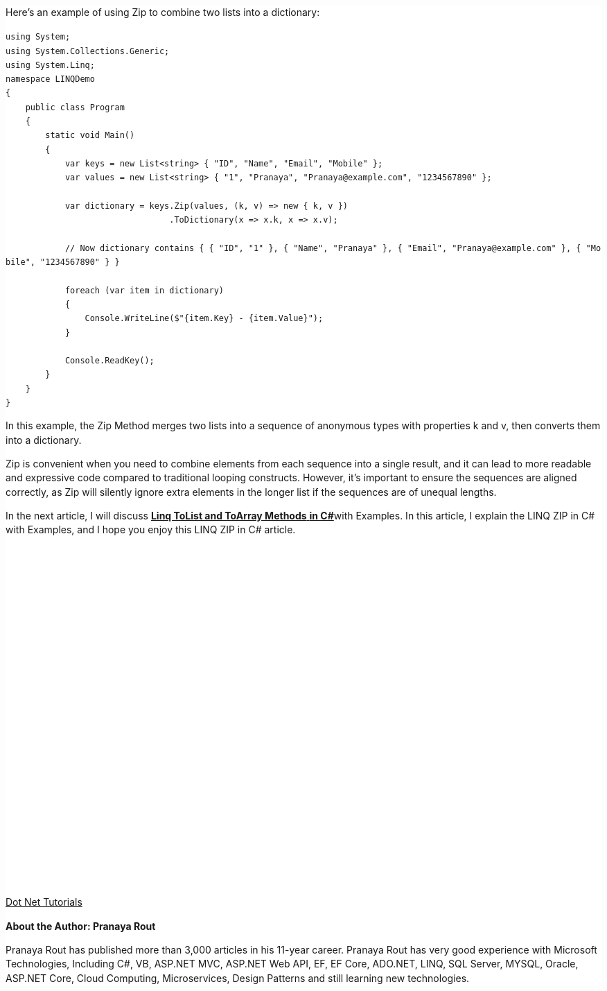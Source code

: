 Here’s an example of using Zip to combine two lists into a dictionary:

```
using System;
using System.Collections.Generic;
using System.Linq;
namespace LINQDemo
{
    public class Program
    {
        static void Main()
        {
            var keys = new List<string> { "ID", "Name", "Email", "Mobile" };
            var values = new List<string> { "1", "Pranaya", "Pranaya@example.com", "1234567890" };

            var dictionary = keys.Zip(values, (k, v) => new { k, v })
                                 .ToDictionary(x => x.k, x => x.v);

            // Now dictionary contains { { "ID", "1" }, { "Name", "Pranaya" }, { "Email", "Pranaya@example.com" }, { "Mobile", "1234567890" } }

            foreach (var item in dictionary)
            {
                Console.WriteLine($"{item.Key} - {item.Value}");
            }

            Console.ReadKey();
        }
    }
}
```

In this example, the Zip Method merges two lists into a sequence of anonymous types with properties k and v, then converts them into a dictionary.

Zip is convenient when you need to combine elements from each sequence into a single result, and it can lead to more readable and expressive code compared to traditional looping constructs. However, it’s important to ensure the sequences are aligned correctly, as Zip will silently ignore extra elements in the longer list if the sequences are of unequal lengths.

In the next article, I will discuss [**Linq ToList and ToArray Methods** **in C#**](https://dotnettutorials.net/lesson/tolist-and-toarray-methods-linq/)with Examples. In this article, I explain the LINQ ZIP in C# with Examples, and I hope you enjoy this LINQ ZIP in C# article.

[![dotnettutorials 1280x720](data:image/svg+xml,%3Csvg%20xmlns=%22http://www.w3.org/2000/svg%22%20width=%221280%22%20height=%22720%22%3E%3C/svg%3E)](https://dotnettutorials.net/pranaya-rout/)

[Dot Net Tutorials](https://dotnettutorials.net/pranaya-rout/)

**About the Author: Pranaya Rout**

Pranaya Rout has published more than 3,000 articles in his 11-year career. Pranaya Rout has very good experience with Microsoft Technologies, Including C#, VB, ASP.NET MVC, ASP.NET Web API, EF, EF Core, ADO.NET, LINQ, SQL Server, MYSQL, Oracle, ASP.NET Core, Cloud Computing, Microservices, Design Patterns and still learning new technologies.
